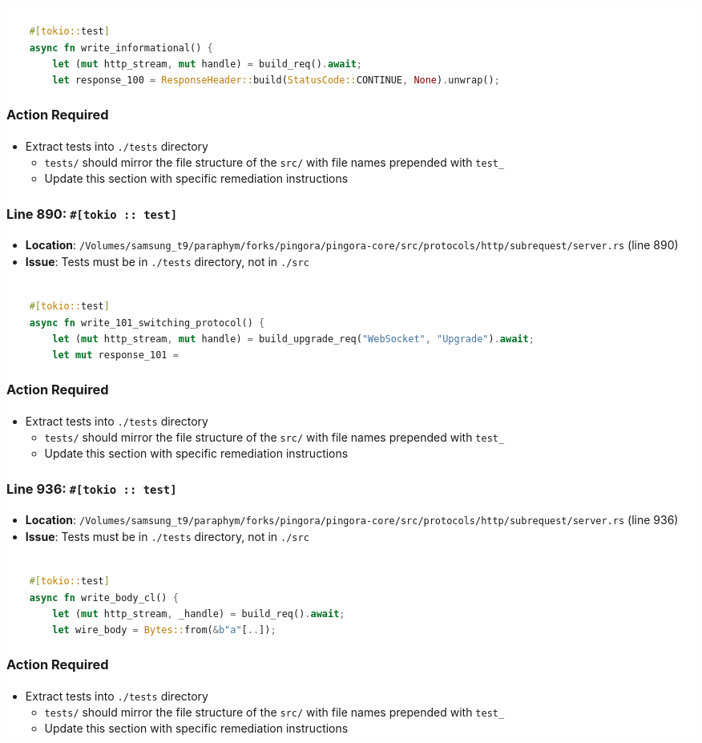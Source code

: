 ```rust

    #[tokio::test]
    async fn write_informational() {
        let (mut http_stream, mut handle) = build_req().await;
        let response_100 = ResponseHeader::build(StatusCode::CONTINUE, None).unwrap();
```

### Action Required

- Extract tests into `./tests` directory
  - `tests/` should mirror the file structure of the `src/` with file names prepended with `test_`
  - Update this section with specific remediation instructions
  


### Line 890: `#[tokio :: test]`

- **Location**: `/Volumes/samsung_t9/paraphym/forks/pingora/pingora-core/src/protocols/http/subrequest/server.rs` (line 890)
- **Issue**: Tests must be in `./tests` directory, not in `./src`

```rust

    #[tokio::test]
    async fn write_101_switching_protocol() {
        let (mut http_stream, mut handle) = build_upgrade_req("WebSocket", "Upgrade").await;
        let mut response_101 =
```

### Action Required

- Extract tests into `./tests` directory
  - `tests/` should mirror the file structure of the `src/` with file names prepended with `test_`
  - Update this section with specific remediation instructions
  


### Line 936: `#[tokio :: test]`

- **Location**: `/Volumes/samsung_t9/paraphym/forks/pingora/pingora-core/src/protocols/http/subrequest/server.rs` (line 936)
- **Issue**: Tests must be in `./tests` directory, not in `./src`

```rust

    #[tokio::test]
    async fn write_body_cl() {
        let (mut http_stream, _handle) = build_req().await;
        let wire_body = Bytes::from(&b"a"[..]);
```

### Action Required

- Extract tests into `./tests` directory
  - `tests/` should mirror the file structure of the `src/` with file names prepended with `test_`
  - Update this section with specific remediation instructions
  